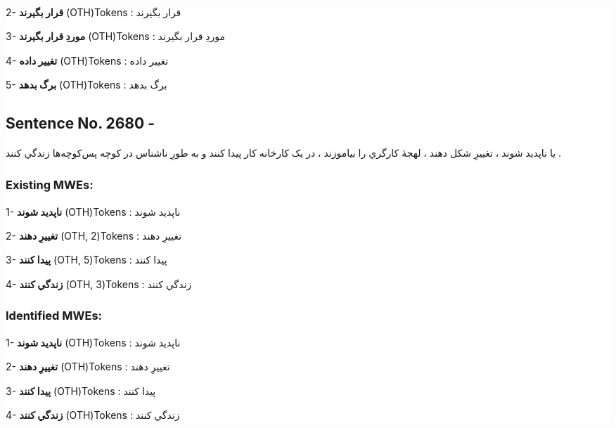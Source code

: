 2- **قرار بگيرند** (OTH)Tokens : 
قرار
بگيرند

3- **موردِ قرار بگيرند** (OTH)Tokens : 
موردِ
قرار
بگيرند

4- **تغيير داده** (OTH)Tokens : 
تغيير
داده

5- **برگ بدهد** (OTH)Tokens : 
برگ
بدهد

## Sentence No. 2680 - 
يا ناپديد شوند ، تغييرِ شکل دهند ، لهجهٔ کارگري را بياموزند ، در يک کارخانه کار پيدا کنند و به طورِ ناشناس در کوچه پس‌کوچه‌ها زندگي کنند . 
### Existing MWEs: 
1- **ناپديد شوند** (OTH)Tokens : 
ناپديد
شوند

2- **تغييرِ دهند** (OTH, 2)Tokens : 
تغييرِ
دهند

3- **پيدا کنند** (OTH, 5)Tokens : 
پيدا
کنند

4- **زندگي کنند** (OTH, 3)Tokens : 
زندگي
کنند

### Identified MWEs: 
1- **ناپديد شوند** (OTH)Tokens : 
ناپديد
شوند

2- **تغييرِ دهند** (OTH)Tokens : 
تغييرِ
دهند

3- **پيدا کنند** (OTH)Tokens : 
پيدا
کنند

4- **زندگي کنند** (OTH)Tokens : 
زندگي
کنند
